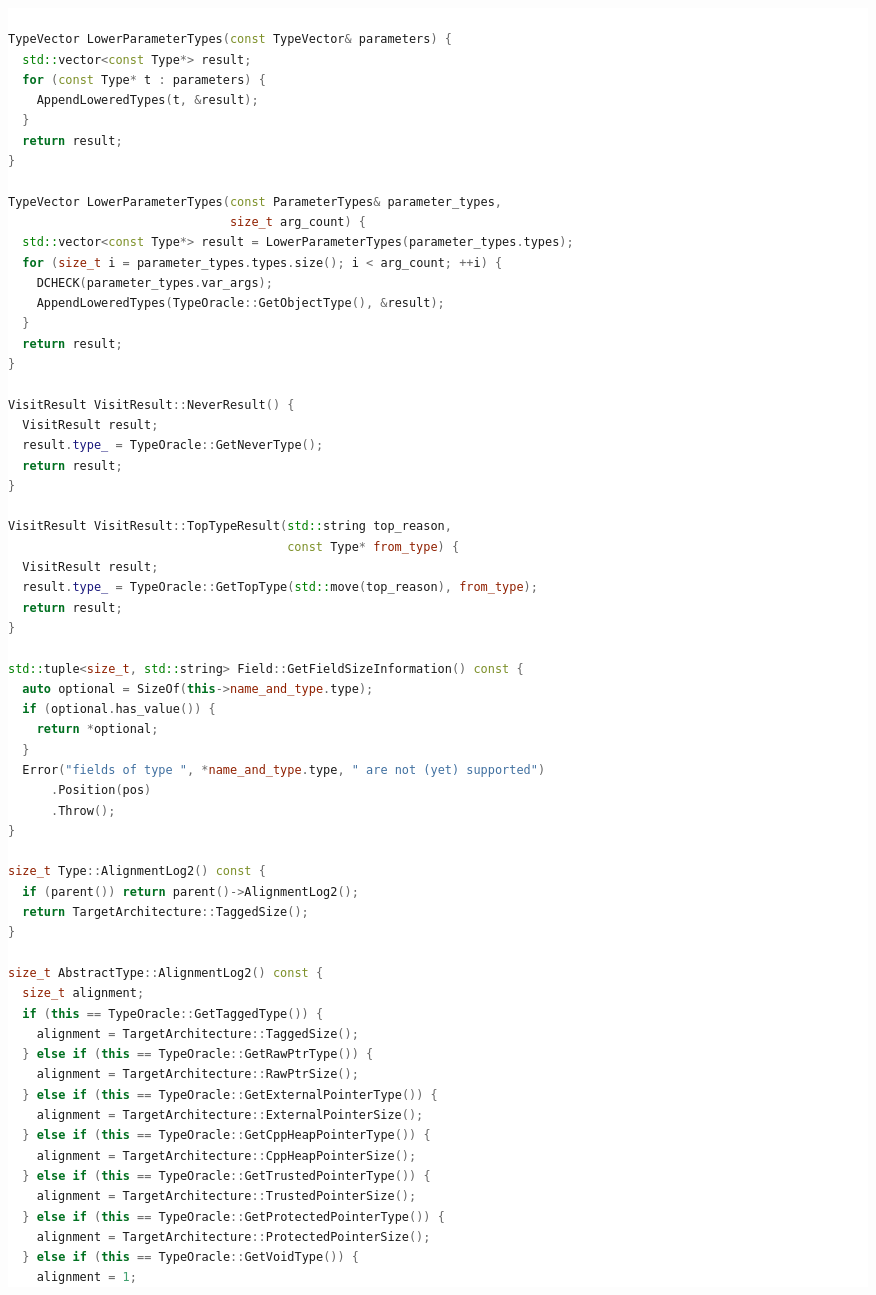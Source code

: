```cpp

TypeVector LowerParameterTypes(const TypeVector& parameters) {
  std::vector<const Type*> result;
  for (const Type* t : parameters) {
    AppendLoweredTypes(t, &result);
  }
  return result;
}

TypeVector LowerParameterTypes(const ParameterTypes& parameter_types,
                               size_t arg_count) {
  std::vector<const Type*> result = LowerParameterTypes(parameter_types.types);
  for (size_t i = parameter_types.types.size(); i < arg_count; ++i) {
    DCHECK(parameter_types.var_args);
    AppendLoweredTypes(TypeOracle::GetObjectType(), &result);
  }
  return result;
}

VisitResult VisitResult::NeverResult() {
  VisitResult result;
  result.type_ = TypeOracle::GetNeverType();
  return result;
}

VisitResult VisitResult::TopTypeResult(std::string top_reason,
                                       const Type* from_type) {
  VisitResult result;
  result.type_ = TypeOracle::GetTopType(std::move(top_reason), from_type);
  return result;
}

std::tuple<size_t, std::string> Field::GetFieldSizeInformation() const {
  auto optional = SizeOf(this->name_and_type.type);
  if (optional.has_value()) {
    return *optional;
  }
  Error("fields of type ", *name_and_type.type, " are not (yet) supported")
      .Position(pos)
      .Throw();
}

size_t Type::AlignmentLog2() const {
  if (parent()) return parent()->AlignmentLog2();
  return TargetArchitecture::TaggedSize();
}

size_t AbstractType::AlignmentLog2() const {
  size_t alignment;
  if (this == TypeOracle::GetTaggedType()) {
    alignment = TargetArchitecture::TaggedSize();
  } else if (this == TypeOracle::GetRawPtrType()) {
    alignment = TargetArchitecture::RawPtrSize();
  } else if (this == TypeOracle::GetExternalPointerType()) {
    alignment = TargetArchitecture::ExternalPointerSize();
  } else if (this == TypeOracle::GetCppHeapPointerType()) {
    alignment = TargetArchitecture::CppHeapPointerSize();
  } else if (this == TypeOracle::GetTrustedPointerType()) {
    alignment = TargetArchitecture::TrustedPointerSize();
  } else if (this == TypeOracle::GetProtectedPointerType()) {
    alignment = TargetArchitecture::ProtectedPointerSize();
  } else if (this == TypeOracle::GetVoidType()) {
    alignment = 1;
```